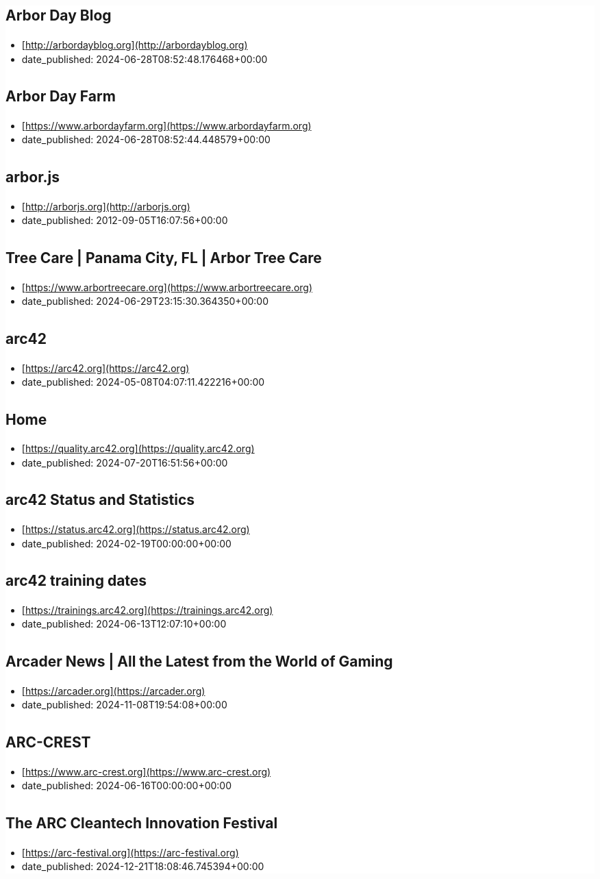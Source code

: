  ## Arbor Day Blog
 - [http://arbordayblog.org](http://arbordayblog.org)
 - date_published: 2024-06-28T08:52:48.176468+00:00

 ## Arbor Day Farm
 - [https://www.arbordayfarm.org](https://www.arbordayfarm.org)
 - date_published: 2024-06-28T08:52:44.448579+00:00

 ## arbor.js
 - [http://arborjs.org](http://arborjs.org)
 - date_published: 2012-09-05T16:07:56+00:00

 ## Tree Care | Panama City, FL | Arbor Tree Care
 - [https://www.arbortreecare.org](https://www.arbortreecare.org)
 - date_published: 2024-06-29T23:15:30.364350+00:00

 ## arc42
 - [https://arc42.org](https://arc42.org)
 - date_published: 2024-05-08T04:07:11.422216+00:00

 ## Home
 - [https://quality.arc42.org](https://quality.arc42.org)
 - date_published: 2024-07-20T16:51:56+00:00

 ## arc42 Status and Statistics
 - [https://status.arc42.org](https://status.arc42.org)
 - date_published: 2024-02-19T00:00:00+00:00

 ## arc42 training dates
 - [https://trainings.arc42.org](https://trainings.arc42.org)
 - date_published: 2024-06-13T12:07:10+00:00

 ## Arcader News | All the Latest from the World of Gaming
 - [https://arcader.org](https://arcader.org)
 - date_published: 2024-11-08T19:54:08+00:00

 ## ARC-CREST
 - [https://www.arc-crest.org](https://www.arc-crest.org)
 - date_published: 2024-06-16T00:00:00+00:00

 ## The ARC Cleantech Innovation Festival
 - [https://arc-festival.org](https://arc-festival.org)
 - date_published: 2024-12-21T18:08:46.745394+00:00
